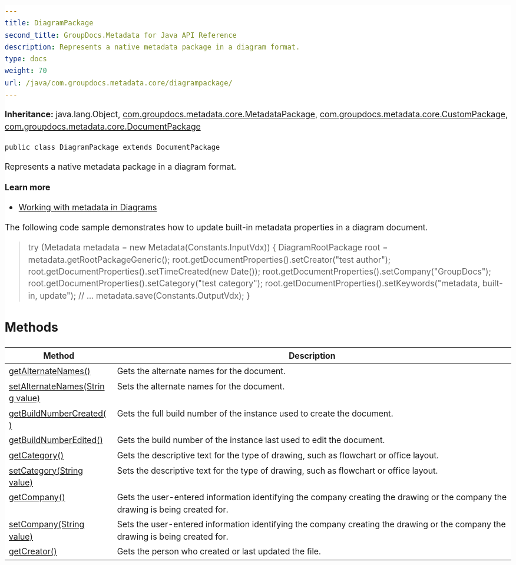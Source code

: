 ```yaml
---
title: DiagramPackage
second_title: GroupDocs.Metadata for Java API Reference
description: Represents a native metadata package in a diagram format.
type: docs
weight: 70
url: /java/com.groupdocs.metadata.core/diagrampackage/
---
```

**Inheritance:**
java.lang.Object, [com.groupdocs.metadata.core.MetadataPackage](../../com.groupdocs.metadata.core/metadatapackage), [com.groupdocs.metadata.core.CustomPackage](../../com.groupdocs.metadata.core/custompackage), [com.groupdocs.metadata.core.DocumentPackage](../../com.groupdocs.metadata.core/documentpackage)
```
public class DiagramPackage extends DocumentPackage
```

Represents a native metadata package in a diagram format.

**Learn more**

 *  [Working with metadata in Diagrams][]

The following code sample demonstrates how to update built-in metadata properties in a diagram document.

> ```
> ```
> 
>  try (Metadata metadata = new Metadata(Constants.InputVdx)) {
>      DiagramRootPackage root = metadata.getRootPackageGeneric();
>      root.getDocumentProperties().setCreator("test author");
>      root.getDocumentProperties().setTimeCreated(new Date());
>      root.getDocumentProperties().setCompany("GroupDocs");
>      root.getDocumentProperties().setCategory("test category");
>      root.getDocumentProperties().setKeywords("metadata, built-in, update");
>      // ...
>      metadata.save(Constants.OutputVdx);
>  }
>  
> ```
> ```


[Working with metadata in Diagrams]: https://docs.groupdocs.com/display/metadatajava/Working+with+metadata+in+Diagrams
## Methods

| Method | Description |
| --- | --- |
| [getAlternateNames()](#getAlternateNames--) | Gets the alternate names for the document. |
| [setAlternateNames(String value)](#setAlternateNames-java.lang.String-) | Sets the alternate names for the document. |
| [getBuildNumberCreated()](#getBuildNumberCreated--) | Gets the full build number of the instance used to create the document. |
| [getBuildNumberEdited()](#getBuildNumberEdited--) | Gets the build number of the instance last used to edit the document. |
| [getCategory()](#getCategory--) | Gets the descriptive text for the type of drawing, such as flowchart or office layout. |
| [setCategory(String value)](#setCategory-java.lang.String-) | Sets the descriptive text for the type of drawing, such as flowchart or office layout. |
| [getCompany()](#getCompany--) | Gets the user-entered information identifying the company creating the drawing or the company the drawing is being created for. |
| [setCompany(String value)](#setCompany-java.lang.String-) | Sets the user-entered information identifying the company creating the drawing or the company the drawing is being created for. |
| [getCreator()](#getCreator--) | Gets the person who created or last updated the file. |